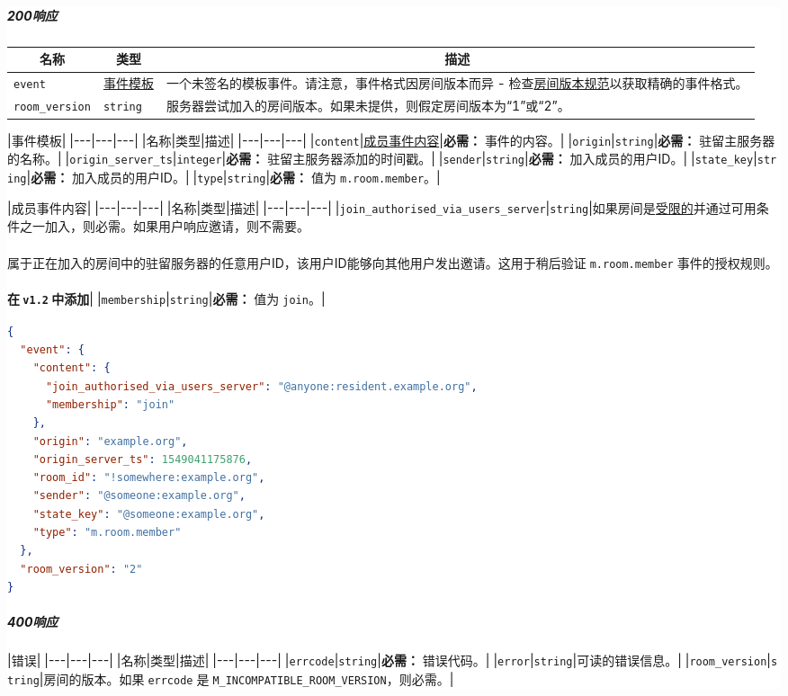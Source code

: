 ##### 200响应

|名称|类型|描述|
|---|---|---|
|`event`|[事件模板](https://spec.matrix.org/v1.11/server-server-api/#get_matrixfederationv1make_joinroomiduserid_response-200_event-template)|一个未签名的模板事件。请注意，事件格式因房间版本而异 - 检查[房间版本规范](https://spec.matrix.org/v1.11/rooms)以获取精确的事件格式。|
|`room_version`|`string`|服务器尝试加入的房间版本。如果未提供，则假定房间版本为“1”或“2”。|

|事件模板|
|---|---|---|
|名称|类型|描述|
|---|---|---|
|`content`|[成员事件内容](https://spec.matrix.org/v1.11/server-server-api/#get_matrixfederationv1make_joinroomiduserid_response-200_membership-event-content)|**必需：** 事件的内容。|
|`origin`|`string`|**必需：** 驻留主服务器的名称。|
|`origin_server_ts`|`integer`|**必需：** 驻留主服务器添加的时间戳。|
|`sender`|`string`|**必需：** 加入成员的用户ID。|
|`state_key`|`string`|**必需：** 加入成员的用户ID。|
|`type`|`string`|**必需：** 值为 `m.room.member`。|

|成员事件内容|
|---|---|---|
|名称|类型|描述|
|---|---|---|
|`join_authorised_via_users_server`|`string`|如果房间是[受限的](https://spec.matrix.org/v1.11/client-server-api/#restricted-rooms)并通过可用条件之一加入，则必需。如果用户响应邀请，则不需要。<br><br>属于正在加入的房间中的驻留服务器的任意用户ID，该用户ID能够向其他用户发出邀请。这用于稍后验证 `m.room.member` 事件的授权规则。<br><br>**在 `v1.2` 中添加**|
|`membership`|`string`|**必需：** 值为 `join`。|

```json
{
  "event": {
    "content": {
      "join_authorised_via_users_server": "@anyone:resident.example.org",
      "membership": "join"
    },
    "origin": "example.org",
    "origin_server_ts": 1549041175876,
    "room_id": "!somewhere:example.org",
    "sender": "@someone:example.org",
    "state_key": "@someone:example.org",
    "type": "m.room.member"
  },
  "room_version": "2"
}
```

##### 400响应

|错误|
|---|---|---|
|名称|类型|描述|
|---|---|---|
|`errcode`|`string`|**必需：** 错误代码。|
|`error`|`string`|可读的错误信息。|
|`room_version`|`string`|房间的版本。如果 `errcode` 是 `M_INCOMPATIBLE_ROOM_VERSION`，则必需。|
